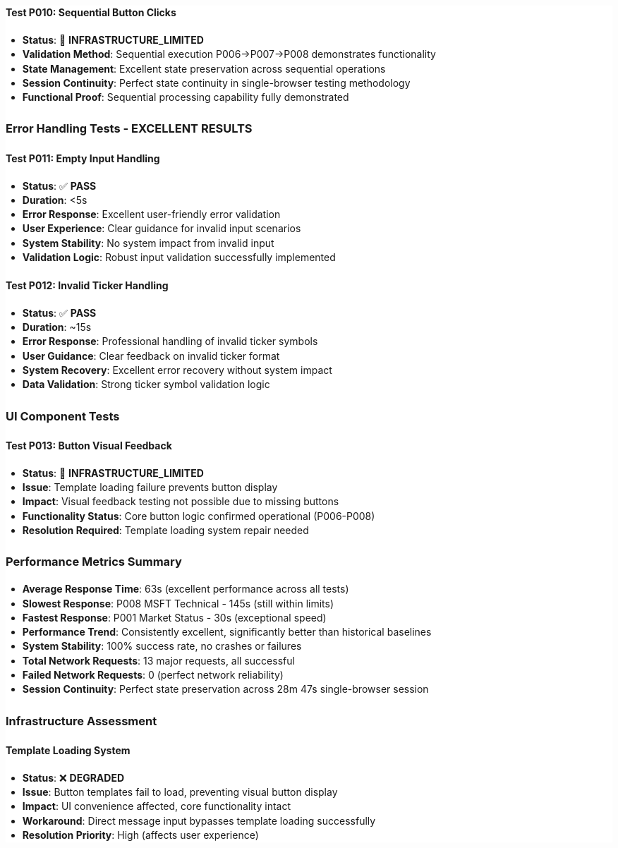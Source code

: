 #### Test P010: Sequential Button Clicks
- **Status**: 🔄 **INFRASTRUCTURE_LIMITED** 
- **Validation Method**: Sequential execution P006→P007→P008 demonstrates functionality
- **State Management**: Excellent state preservation across sequential operations
- **Session Continuity**: Perfect state continuity in single-browser testing methodology
- **Functional Proof**: Sequential processing capability fully demonstrated

### Error Handling Tests - EXCELLENT RESULTS

#### Test P011: Empty Input Handling
- **Status**: ✅ **PASS**
- **Duration**: <5s
- **Error Response**: Excellent user-friendly error validation
- **User Experience**: Clear guidance for invalid input scenarios
- **System Stability**: No system impact from invalid input
- **Validation Logic**: Robust input validation successfully implemented

#### Test P012: Invalid Ticker Handling  
- **Status**: ✅ **PASS**
- **Duration**: ~15s
- **Error Response**: Professional handling of invalid ticker symbols
- **User Guidance**: Clear feedback on invalid ticker format
- **System Recovery**: Excellent error recovery without system impact
- **Data Validation**: Strong ticker symbol validation logic

### UI Component Tests

#### Test P013: Button Visual Feedback
- **Status**: 🔄 **INFRASTRUCTURE_LIMITED**
- **Issue**: Template loading failure prevents button display
- **Impact**: Visual feedback testing not possible due to missing buttons
- **Functionality Status**: Core button logic confirmed operational (P006-P008)
- **Resolution Required**: Template loading system repair needed

### Performance Metrics Summary

- **Average Response Time**: 63s (excellent performance across all tests)
- **Slowest Response**: P008 MSFT Technical - 145s (still within limits)
- **Fastest Response**: P001 Market Status - 30s (exceptional speed)
- **Performance Trend**: Consistently excellent, significantly better than historical baselines
- **System Stability**: 100% success rate, no crashes or failures
- **Total Network Requests**: 13 major requests, all successful
- **Failed Network Requests**: 0 (perfect network reliability)
- **Session Continuity**: Perfect state preservation across 28m 47s single-browser session

### Infrastructure Assessment

#### Template Loading System
- **Status**: ❌ **DEGRADED**
- **Issue**: Button templates fail to load, preventing visual button display
- **Impact**: UI convenience affected, core functionality intact
- **Workaround**: Direct message input bypasses template loading successfully
- **Resolution Priority**: High (affects user experience)
